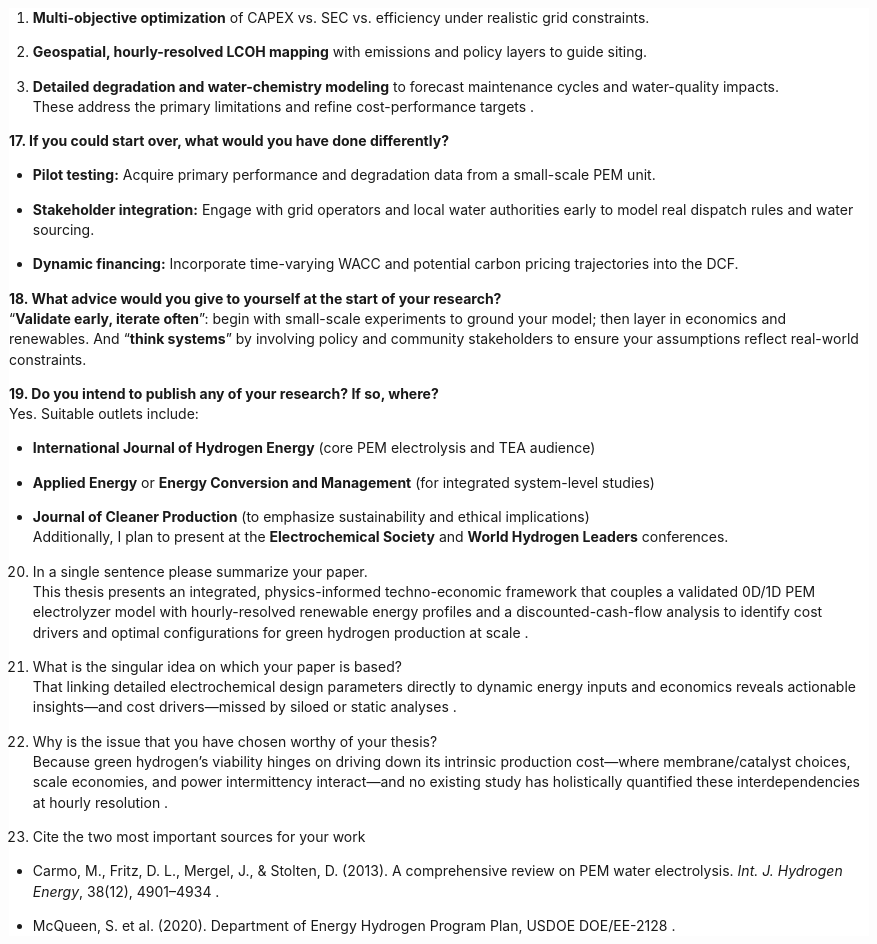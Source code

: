 1. **Multi-objective optimization** of CAPEX vs. SEC vs. efficiency under realistic grid constraints.
    
2. **Geospatial, hourly-resolved LCOH mapping** with emissions and policy layers to guide siting.
    
3. **Detailed degradation and water-chemistry modeling** to forecast maintenance cycles and water-quality impacts.  
    These address the primary limitations and refine cost-performance targets .
    

**17. If you could start over, what would you have done differently?**

- **Pilot testing:** Acquire primary performance and degradation data from a small-scale PEM unit.
    
- **Stakeholder integration:** Engage with grid operators and local water authorities early to model real dispatch rules and water sourcing.
    
- **Dynamic financing:** Incorporate time-varying WACC and potential carbon pricing trajectories into the DCF.
    

**18. What advice would you give to yourself at the start of your research?**  
“**Validate early, iterate often**”: begin with small-scale experiments to ground your model; then layer in economics and renewables. And “**think systems**” by involving policy and community stakeholders to ensure your assumptions reflect real-world constraints.

**19. Do you intend to publish any of your research? If so, where?**  
Yes. Suitable outlets include:

- **International Journal of Hydrogen Energy** (core PEM electrolysis and TEA audience)
    
- **Applied Energy** or **Energy Conversion and Management** (for integrated system-level studies)
    
- **Journal of Cleaner Production** (to emphasize sustainability and ethical implications)  
    Additionally, I plan to present at the **Electrochemical Society** and **World Hydrogen Leaders** conferences.


20. In a single sentence please summarize your paper.  
    This thesis presents an integrated, physics-informed techno-economic framework that couples a validated 0D/1D PEM electrolyzer model with hourly-resolved renewable energy profiles and a discounted-cash-flow analysis to identify cost drivers and optimal configurations for green hydrogen production at scale .
    
21. What is the singular idea on which your paper is based?  
    That linking detailed electrochemical design parameters directly to dynamic energy inputs and economics reveals actionable insights—and cost drivers—missed by siloed or static analyses .
    
22. Why is the issue that you have chosen worthy of your thesis?  
    Because green hydrogen’s viability hinges on driving down its intrinsic production cost—where membrane/catalyst choices, scale economies, and power intermittency interact—and no existing study has holistically quantified these interdependencies at hourly resolution .
    
23. Cite the two most important sources for your work
    

- Carmo, M., Fritz, D. L., Mergel, J., & Stolten, D. (2013). A comprehensive review on PEM water electrolysis. _Int. J. Hydrogen Energy_, 38(12), 4901–4934 .
    
- McQueen, S. et al. (2020). Department of Energy Hydrogen Program Plan, USDOE DOE/EE-2128 .
    